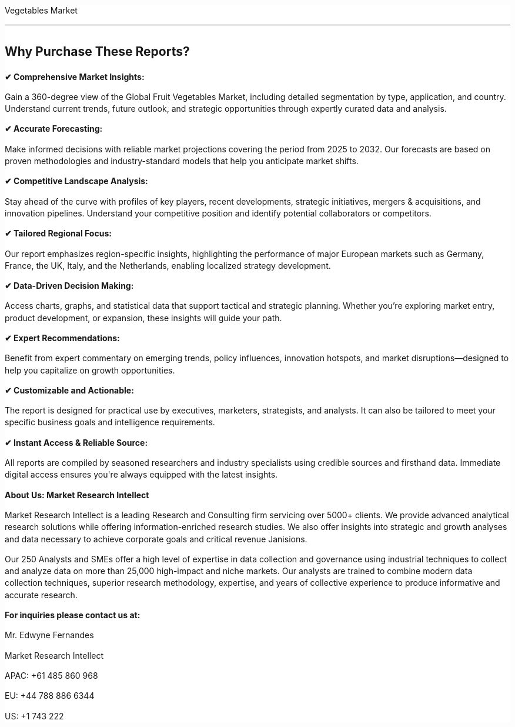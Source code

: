 Vegetables Market</a></span></p></blockquote><hr /><h2>Why Purchase These Reports?</h2><p><strong>✔ Comprehensive Market Insights:</strong></p><p>Gain a 360-degree view of the Global Fruit Vegetables Market, including detailed segmentation by type, application, and country. Understand current trends, future outlook, and strategic opportunities through expertly curated data and analysis.</p><p><strong>✔ Accurate Forecasting:</strong></p><p>Make informed decisions with reliable market projections covering the period from 2025 to 2032. Our forecasts are based on proven methodologies and industry-standard models that help you anticipate market shifts.</p><p><strong>✔ Competitive Landscape Analysis:</strong></p><p>Stay ahead of the curve with profiles of key players, recent developments, strategic initiatives, mergers &amp; acquisitions, and innovation pipelines. Understand your competitive position and identify potential collaborators or competitors.</p><p><strong>✔ Tailored Regional Focus:</strong></p><p>Our report emphasizes region-specific insights, highlighting the performance of major European markets such as Germany, France, the UK, Italy, and the Netherlands, enabling localized strategy development.</p><p><strong>✔ Data-Driven Decision Making:</strong></p><p>Access charts, graphs, and statistical data that support tactical and strategic planning. Whether you&rsquo;re exploring market entry, product development, or expansion, these insights will guide your path.</p><p><strong>✔ Expert Recommendations:</strong></p><p>Benefit from expert commentary on emerging trends, policy influences, innovation hotspots, and market disruptions&mdash;designed to help you capitalize on growth opportunities.</p><p><strong>✔ Customizable and Actionable:</strong></p><p>The report is designed for practical use by executives, marketers, strategists, and analysts. It can also be tailored to meet your specific business goals and intelligence requirements.</p><p><strong>✔ Instant Access &amp; Reliable Source:</strong></p><p>All reports are compiled by seasoned researchers and industry specialists using credible sources and firsthand data. Immediate digital access ensures you're always equipped with the latest insights.</p><p><strong><span class="font-[700]">About Us: Market Research Intellect</span></strong></p><p><span class="">Market Research Intellect is a leading Research and Consulting firm servicing over 5000+ clients. We provide advanced analytical research solutions while offering information-enriched research studies.&nbsp;</span>We also offer insights into strategic and growth analyses and data necessary to achieve corporate goals and critical revenue Janisions.</p><p><span class="">Our 250 Analysts and SMEs offer a high level of expertise in data collection and governance using industrial techniques to collect and analyze data on more than 25,000 high-impact and niche markets. Our analysts are trained to combine modern data collection techniques, superior research methodology, expertise, and years of collective experience to produce informative and accurate research.</span></p><p><strong>For inquiries please contact us at:</strong></p><p>Mr. Edwyne Fernandes</p><p>Market Research Intellect</p><p>APAC: +61 485 860 968</p><p>EU: +44 788 886 6344</p><p>US: +1 743 222
